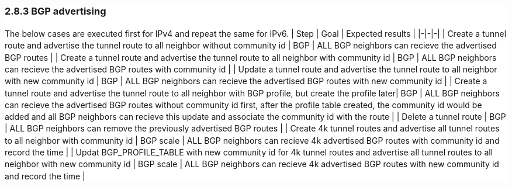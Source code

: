 ### 2.8.3 BGP advertising
The below cases are executed first for IPv4 and repeat the same for IPv6. 
| Step | Goal | Expected results |
|-|-|-|
| Create a tunnel route and advertise the tunnel route to all neighbor without community id | BGP | ALL BGP neighbors can recieve the advertised BGP routes |
| Create a tunnel route and advertise the tunnel route to all neighbor with community id | BGP | ALL BGP neighbors can recieve the advertised BGP routes with community id |
| Update a tunnel route and advertise the tunnel route to all neighbor with new community id | BGP | ALL BGP neighbors can recieve the advertised BGP routes with new community id |
| Create a tunnel route and advertise the tunnel route to all neighbor with BGP profile, but create the profile later| BGP | ALL BGP neighbors can recieve the advertised BGP routes without community id first, after the profile table created, the community id would be added and all BGP neighbors can recieve this update and associate the community id with the route |
| Delete a tunnel route | BGP | ALL BGP neighbors can remove the previously advertised BGP routes |
| Create 4k tunnel routes and advertise all tunnel routes to all neighbor with community id | BGP scale | ALL BGP neighbors can recieve 4k advertised BGP routes with community id and record the time |
| Updat BGP_PROFILE_TABLE with new community id for 4k tunnel routes and advertise all tunnel routes to all neighbor with new community id | BGP scale | ALL BGP neighbors can recieve 4k advertised BGP routes with new community id and record the time |

